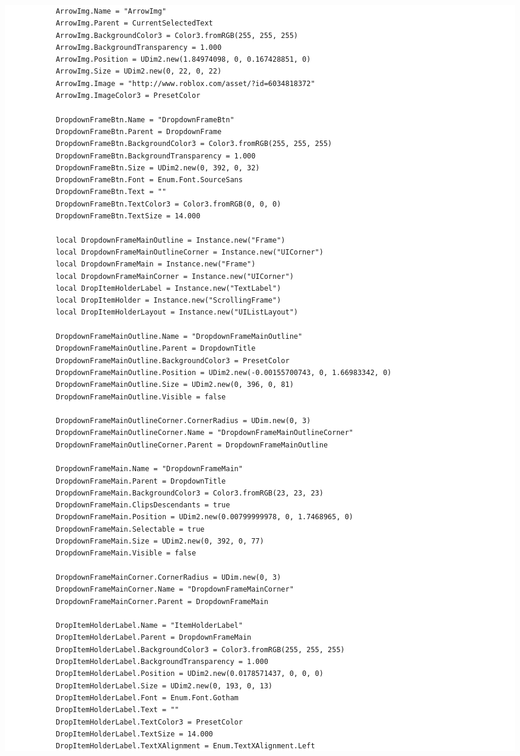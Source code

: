 				ArrowImg.Name = "ArrowImg"
				ArrowImg.Parent = CurrentSelectedText
				ArrowImg.BackgroundColor3 = Color3.fromRGB(255, 255, 255)
				ArrowImg.BackgroundTransparency = 1.000
				ArrowImg.Position = UDim2.new(1.84974098, 0, 0.167428851, 0)
				ArrowImg.Size = UDim2.new(0, 22, 0, 22)
				ArrowImg.Image = "http://www.roblox.com/asset/?id=6034818372"
				ArrowImg.ImageColor3 = PresetColor

				DropdownFrameBtn.Name = "DropdownFrameBtn"
				DropdownFrameBtn.Parent = DropdownFrame
				DropdownFrameBtn.BackgroundColor3 = Color3.fromRGB(255, 255, 255)
				DropdownFrameBtn.BackgroundTransparency = 1.000
				DropdownFrameBtn.Size = UDim2.new(0, 392, 0, 32)
				DropdownFrameBtn.Font = Enum.Font.SourceSans
				DropdownFrameBtn.Text = ""
				DropdownFrameBtn.TextColor3 = Color3.fromRGB(0, 0, 0)
				DropdownFrameBtn.TextSize = 14.000

				local DropdownFrameMainOutline = Instance.new("Frame")
				local DropdownFrameMainOutlineCorner = Instance.new("UICorner")
				local DropdownFrameMain = Instance.new("Frame")
				local DropdownFrameMainCorner = Instance.new("UICorner")
				local DropItemHolderLabel = Instance.new("TextLabel")
				local DropItemHolder = Instance.new("ScrollingFrame")
				local DropItemHolderLayout = Instance.new("UIListLayout")

				DropdownFrameMainOutline.Name = "DropdownFrameMainOutline"
				DropdownFrameMainOutline.Parent = DropdownTitle
				DropdownFrameMainOutline.BackgroundColor3 = PresetColor
				DropdownFrameMainOutline.Position = UDim2.new(-0.00155700743, 0, 1.66983342, 0)
				DropdownFrameMainOutline.Size = UDim2.new(0, 396, 0, 81)
				DropdownFrameMainOutline.Visible = false

				DropdownFrameMainOutlineCorner.CornerRadius = UDim.new(0, 3)
				DropdownFrameMainOutlineCorner.Name = "DropdownFrameMainOutlineCorner"
				DropdownFrameMainOutlineCorner.Parent = DropdownFrameMainOutline

				DropdownFrameMain.Name = "DropdownFrameMain"
				DropdownFrameMain.Parent = DropdownTitle
				DropdownFrameMain.BackgroundColor3 = Color3.fromRGB(23, 23, 23)
				DropdownFrameMain.ClipsDescendants = true
				DropdownFrameMain.Position = UDim2.new(0.00799999978, 0, 1.7468965, 0)
				DropdownFrameMain.Selectable = true
				DropdownFrameMain.Size = UDim2.new(0, 392, 0, 77)
				DropdownFrameMain.Visible = false

				DropdownFrameMainCorner.CornerRadius = UDim.new(0, 3)
				DropdownFrameMainCorner.Name = "DropdownFrameMainCorner"
				DropdownFrameMainCorner.Parent = DropdownFrameMain

				DropItemHolderLabel.Name = "ItemHolderLabel"
				DropItemHolderLabel.Parent = DropdownFrameMain
				DropItemHolderLabel.BackgroundColor3 = Color3.fromRGB(255, 255, 255)
				DropItemHolderLabel.BackgroundTransparency = 1.000
				DropItemHolderLabel.Position = UDim2.new(0.0178571437, 0, 0, 0)
				DropItemHolderLabel.Size = UDim2.new(0, 193, 0, 13)
				DropItemHolderLabel.Font = Enum.Font.Gotham
				DropItemHolderLabel.Text = ""
				DropItemHolderLabel.TextColor3 = PresetColor
				DropItemHolderLabel.TextSize = 14.000
				DropItemHolderLabel.TextXAlignment = Enum.TextXAlignment.Left
